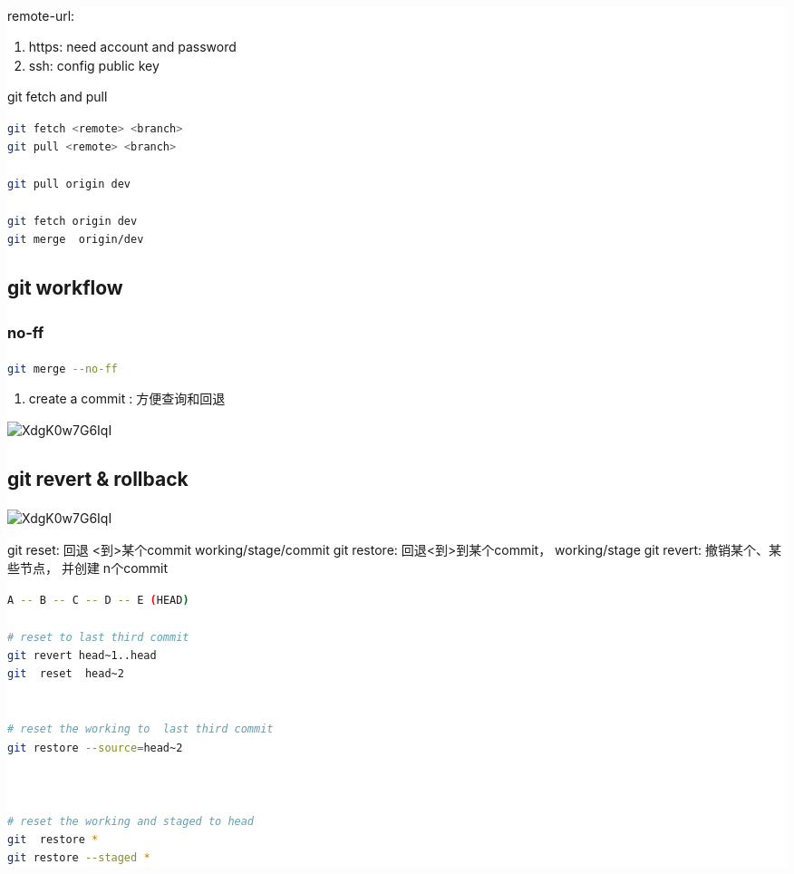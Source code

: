 remote-url:
1. https: need account and password   
2. ssh:  config public key  



git fetch and pull 
```bash
git fetch <remote> <branch>
git pull <remote> <branch>

git pull origin dev 

git fetch origin dev
git merge  origin/dev
```



## git workflow


### no-ff

```bash
git merge --no-ff
```

1. create a commit : 方便查询和回退


![XdgK0w7G6IqI](https://cdn.jsdelivr.net/gh/toms2077/imgs@master/20230729/XdgK0w7G6IqI.png)




## git revert  &  rollback 
![XdgK0w7G6IqI](https://cdn.jsdelivr.net/gh/toms2077/imgs@master/20230729/XdgK0w7G6IqI.png)

git reset: 回退 <到>某个commit   working/stage/commit 
git restore: 回退<到>到某个commit，  working/stage 
git revert:   撤销某个、某些节点， 并创建 n个commit   



```bash 
A -- B -- C -- D -- E (HEAD)

# reset to last third commit 
git revert head~1..head 
git  reset  head~2


# reset the working to  last third commit
git restore --source=head~2



# reset the working and staged to head
git  restore * 
git restore --staged *

```
